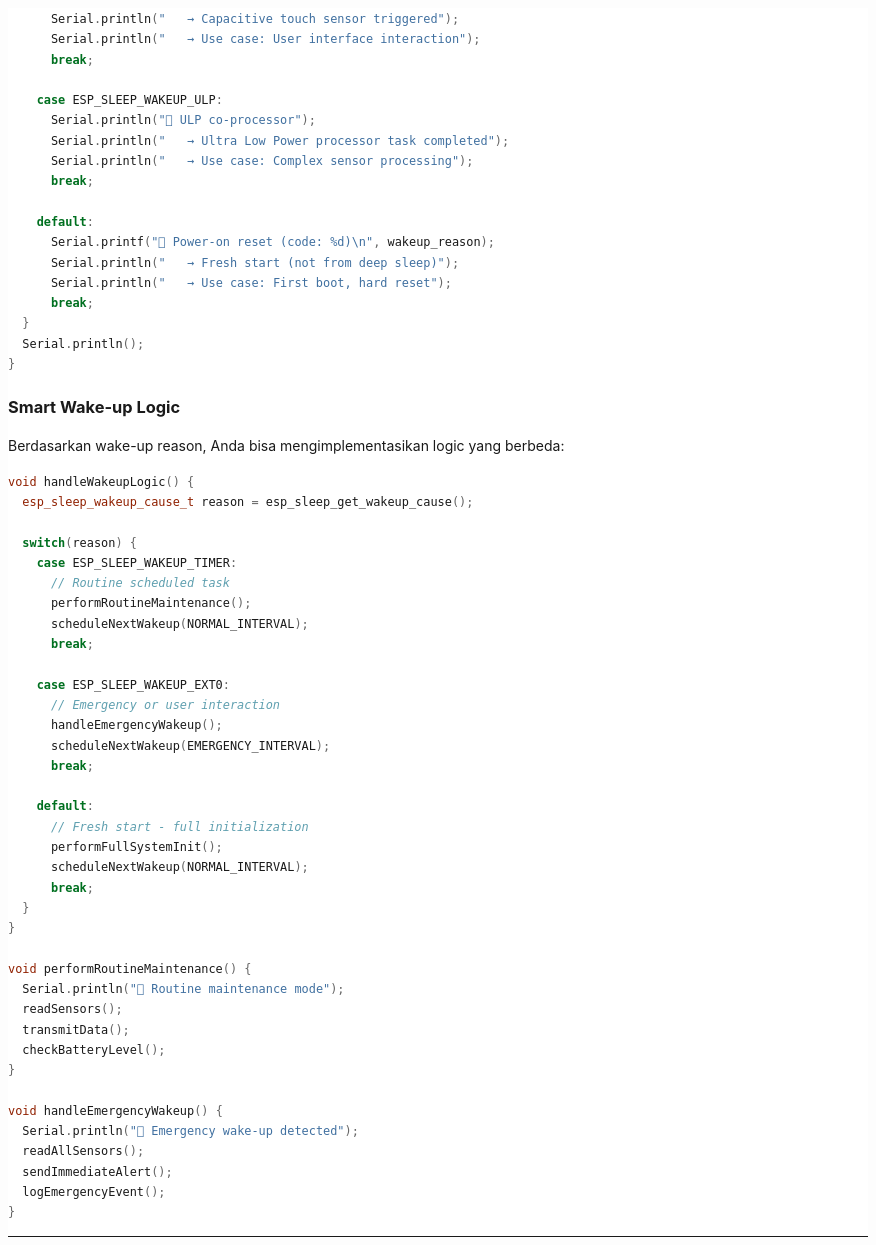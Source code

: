 ```cpp
      Serial.println("   → Capacitive touch sensor triggered");
      Serial.println("   → Use case: User interface interaction");
      break;
      
    case ESP_SLEEP_WAKEUP_ULP:
      Serial.println("🤖 ULP co-processor");
      Serial.println("   → Ultra Low Power processor task completed");
      Serial.println("   → Use case: Complex sensor processing");
      break;
      
    default:
      Serial.printf("🔄 Power-on reset (code: %d)\n", wakeup_reason);
      Serial.println("   → Fresh start (not from deep sleep)");
      Serial.println("   → Use case: First boot, hard reset");
      break;
  }
  Serial.println();
}
```

### **Smart Wake-up Logic**

Berdasarkan wake-up reason, Anda bisa mengimplementasikan logic yang berbeda:

```cpp
void handleWakeupLogic() {
  esp_sleep_wakeup_cause_t reason = esp_sleep_get_wakeup_cause();
  
  switch(reason) {
    case ESP_SLEEP_WAKEUP_TIMER:
      // Routine scheduled task
      performRoutineMaintenance();
      scheduleNextWakeup(NORMAL_INTERVAL);
      break;
      
    case ESP_SLEEP_WAKEUP_EXT0:
      // Emergency or user interaction
      handleEmergencyWakeup();
      scheduleNextWakeup(EMERGENCY_INTERVAL);
      break;
      
    default:
      // Fresh start - full initialization
      performFullSystemInit();
      scheduleNextWakeup(NORMAL_INTERVAL);
      break;
  }
}

void performRoutineMaintenance() {
  Serial.println("🔧 Routine maintenance mode");
  readSensors();
  transmitData();
  checkBatteryLevel();
}

void handleEmergencyWakeup() {
  Serial.println("🚨 Emergency wake-up detected");
  readAllSensors();
  sendImmediateAlert();
  logEmergencyEvent();
}
```

---